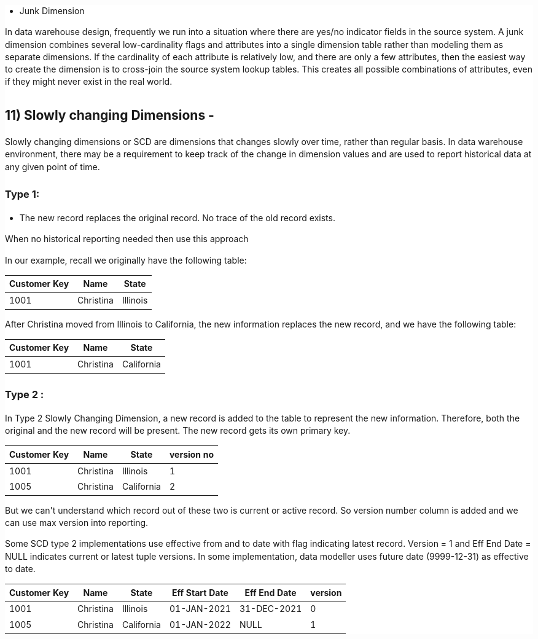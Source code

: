 - Junk Dimension

In data warehouse design, frequently we run into a situation where there are yes/no indicator fields in the source system. A junk dimension combines several low-cardinality flags and attributes into a single dimension table rather than modeling them as separate dimensions. If the cardinality of each attribute is relatively low, and there are only a few attributes, then the easiest way to create the dimension is to cross-join the source system lookup tables. This creates all possible combinations of attributes, even if they might never exist in the real world.

## 11) Slowly changing Dimensions -

Slowly changing dimensions or SCD are dimensions that changes slowly over time, rather than regular basis.  In data warehouse environment, there may be a requirement to keep track of the change in dimension values and are used to report historical data at any given point of time.

### Type 1: 
- The new record replaces the original record. No trace of the old record exists.

When no historical reporting needed then use this approach

In our example, recall we originally have the following table:

| Customer Key | 	Name	| State
| ------------ |-------|------
|1001	| Christina	| Illinois

After Christina moved from Illinois to California, the new information replaces the new record, and we have the following table:

| Customer Key	| Name	| State
|--------------|-------|----
|1001	| Christina	| California

### Type 2 : 

In Type 2 Slowly Changing Dimension, a new record is added to the table to represent the new information. Therefore, both the original and the new record will be present. The new record gets its own primary key.

| Customer Key | 	Name	| State|version no
| ------------ |-------|------|-----
|1001	| Christina	| Illinois|1
|1005|Christina	| California|2

But we can't understand which record out of these two is current or active record. So version number column is added and we can use max version into reporting.

 Some SCD type 2 implementations use effective from and to date with flag indicating latest record. Version = 1 and Eff End Date = NULL indicates current or latest tuple versions. In some implementation, data modeller uses future date (9999-12-31) as effective to date.
 
| Customer Key | 	Name	| State|Eff Start Date|Eff End Date|version
| ------------ |-------|------|-----|----------|--------
|1001	| Christina	| Illinois|01-JAN-2021|31-DEC-2021|0
|1005|Christina	| California|01-JAN-2022|NULL|1
